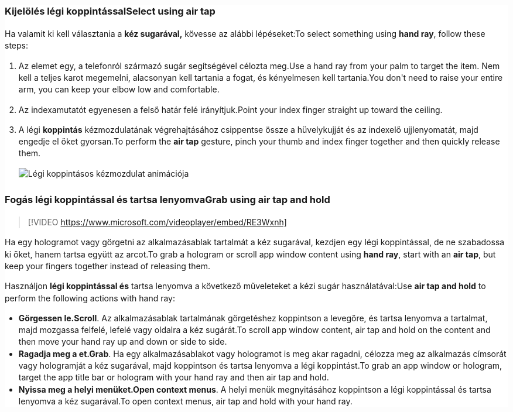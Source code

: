 ### <a name="select-using-air-tap"></a><span data-ttu-id="d2d97-141">Kijelölés légi koppintással</span><span class="sxs-lookup"><span data-stu-id="d2d97-141">Select using air tap</span></span>

<span data-ttu-id="d2d97-142">Ha valamit ki kell választania a **kéz sugarával,** kövesse az alábbi lépéseket:</span><span class="sxs-lookup"><span data-stu-id="d2d97-142">To select something using **hand ray**, follow these steps:</span></span>

1. <span data-ttu-id="d2d97-143">Az elemet egy, a telefonról származó sugár segítségével célozta meg.</span><span class="sxs-lookup"><span data-stu-id="d2d97-143">Use a hand ray from your palm to target the item.</span></span> <span data-ttu-id="d2d97-144">Nem kell a teljes karot megemelni, alacsonyan kell tartania a fogat, és kényelmesen kell tartania.</span><span class="sxs-lookup"><span data-stu-id="d2d97-144">You don't need to raise your entire arm, you can keep your elbow low and comfortable.</span></span>
1. <span data-ttu-id="d2d97-145">Az indexamutatót egyenesen a felső határ felé irányítjuk.</span><span class="sxs-lookup"><span data-stu-id="d2d97-145">Point your index finger straight up toward the ceiling.</span></span>
1. <span data-ttu-id="d2d97-146">A légi **koppintás** kézmozdulatának végrehajtásához csippentse össze a hüvelykujját és az indexelő ujjlenyomatát, majd engedje el őket gyorsan.</span><span class="sxs-lookup"><span data-stu-id="d2d97-146">To perform the **air tap** gesture, pinch your thumb and index finger together and then quickly release them.</span></span>

   ![Légi koppintásos kézmozdulat animációja](./images/hololens-air-tap.gif)

### <a name="grab-using-air-tap-and-hold"></a><span data-ttu-id="d2d97-148">Fogás légi koppintással és tartsa lenyomva</span><span class="sxs-lookup"><span data-stu-id="d2d97-148">Grab using air tap and hold</span></span>

> [!VIDEO https://www.microsoft.com/videoplayer/embed/RE3Wxnh]

<span data-ttu-id="d2d97-149">Ha egy hologramot vagy görgetni az alkalmazásablak tartalmát a kéz sugarával, kezdjen egy légi koppintással, de ne szabadossa ki őket, hanem tartsa együtt az arcot.</span><span class="sxs-lookup"><span data-stu-id="d2d97-149">To grab a hologram or scroll app window content using **hand ray**, start with an **air tap**, but keep your fingers together instead of releasing them.</span></span>

<span data-ttu-id="d2d97-150">Használjon **légi koppintással és** tartsa lenyomva a következő műveleteket a kézi sugár használatával:</span><span class="sxs-lookup"><span data-stu-id="d2d97-150">Use **air tap and hold** to perform the following actions with hand ray:</span></span>

- <span data-ttu-id="d2d97-151">**Görgessen le.**</span><span class="sxs-lookup"><span data-stu-id="d2d97-151">**Scroll**.</span></span> <span data-ttu-id="d2d97-152">Az alkalmazásablak tartalmának görgetéshez koppintson a levegőre, és tartsa lenyomva a tartalmat, majd mozgassa felfelé, lefelé vagy oldalra a kéz sugárát.</span><span class="sxs-lookup"><span data-stu-id="d2d97-152">To scroll app window content, air tap and hold on the content and then move your hand ray up and down or side to side.</span></span>
- <span data-ttu-id="d2d97-153">**Ragadja meg a et.**</span><span class="sxs-lookup"><span data-stu-id="d2d97-153">**Grab**.</span></span> <span data-ttu-id="d2d97-154">Ha egy alkalmazásablakot vagy hologramot is meg akar ragadni, célozza meg az alkalmazás címsorát vagy hologramját a kéz sugarával, majd koppintson és tartsa lenyomva a légi koppintást.</span><span class="sxs-lookup"><span data-stu-id="d2d97-154">To grab an app window or hologram, target the app title bar or hologram with your hand ray and then air tap and hold.</span></span>
- <span data-ttu-id="d2d97-155">**Nyissa meg a helyi menüket.**</span><span class="sxs-lookup"><span data-stu-id="d2d97-155">**Open context menus**.</span></span> <span data-ttu-id="d2d97-156">A helyi menük megnyitásához koppintson a légi koppintással és tartsa lenyomva a kéz sugarával.</span><span class="sxs-lookup"><span data-stu-id="d2d97-156">To open context menus, air tap and hold with your hand ray.</span></span>

